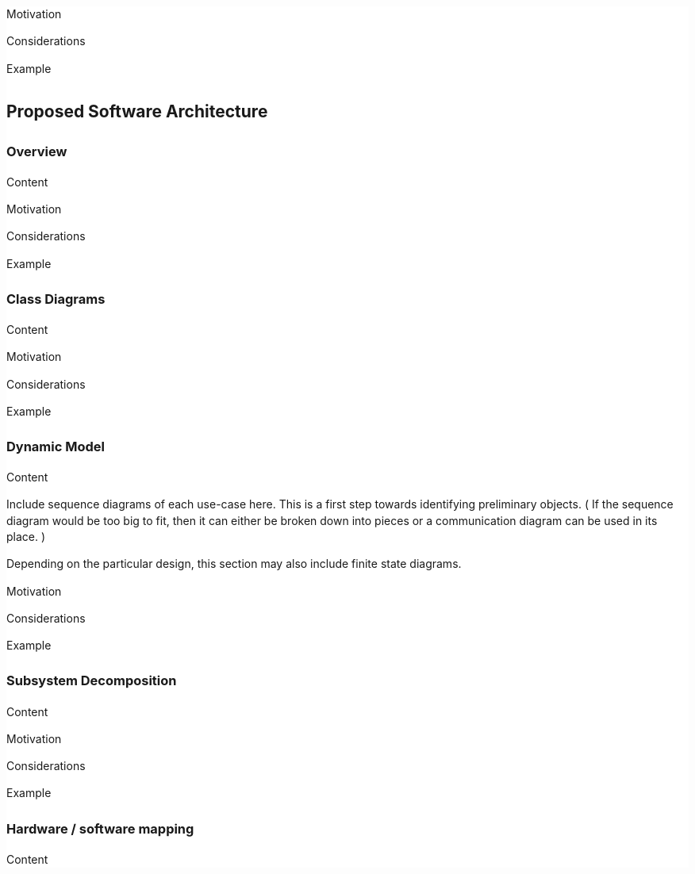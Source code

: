 Motivation

Considerations

Example

Proposed Software Architecture
------------------------------

### Overview

Content

Motivation

Considerations

Example

### Class Diagrams

Content

Motivation

Considerations

Example

### Dynamic Model

Content

Include sequence diagrams of each use-case here. This is a first step
towards identifying preliminary objects. ( If the sequence diagram would
be too big to fit, then it can either be broken down into pieces or a
communication diagram can be used in its place. )

Depending on the particular design, this section may also include finite
state diagrams.

Motivation

Considerations

Example

### Subsystem Decomposition

Content

Motivation

Considerations

Example

### Hardware / software mapping

Content
